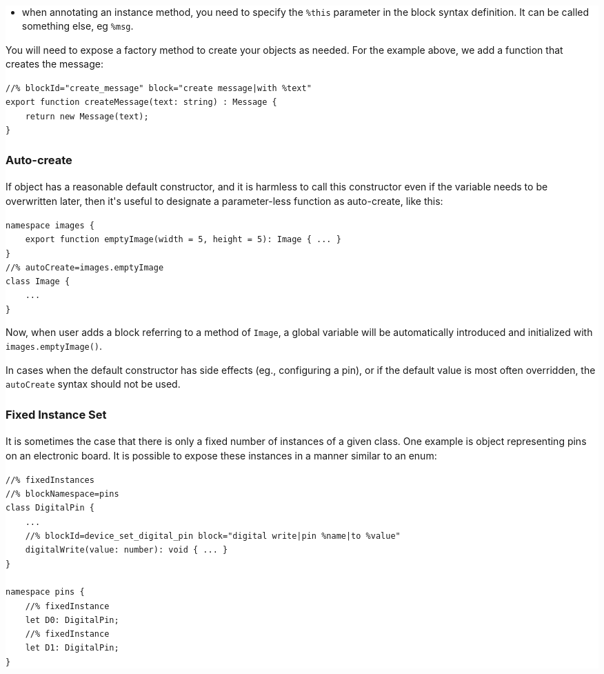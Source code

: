 * when annotating an instance method, you need to specify the ``%this`` parameter in the block syntax definition. It can be called something else, eg ``%msg``.

You will need to expose a factory method to create your objects as needed. For the example above, we add a function that creates the message:

```typescript-ignore
//% blockId="create_message" block="create message|with %text"
export function createMessage(text: string) : Message {
    return new Message(text);
}
```

### Auto-create

If object has a reasonable default constructor, and it is harmless to call this
constructor even if the variable needs to be overwritten later, then it's useful
to designate a parameter-less function as auto-create, like this:

```typescript-ignore
namespace images {
    export function emptyImage(width = 5, height = 5): Image { ... }
}
//% autoCreate=images.emptyImage
class Image {
    ...
}
```

Now, when user adds a block referring to a method of `Image`, a global
variable will be automatically introduced and initialized with `images.emptyImage()`.

In cases when the default constructor has side effects (eg., configuring a pin),
or if the default value is most often overridden,
the `autoCreate` syntax should not be used.

### Fixed Instance Set

It is sometimes the case that there is only a fixed number of instances
of a given class. One example is object representing pins on an electronic board.
It is possible to expose these instances in a manner similar to an enum:

```typescript-ignore
//% fixedInstances
//% blockNamespace=pins
class DigitalPin {
    ...
    //% blockId=device_set_digital_pin block="digital write|pin %name|to %value"
    digitalWrite(value: number): void { ... }
}

namespace pins {
    //% fixedInstance
    let D0: DigitalPin;
    //% fixedInstance
    let D1: DigitalPin;
}
```
